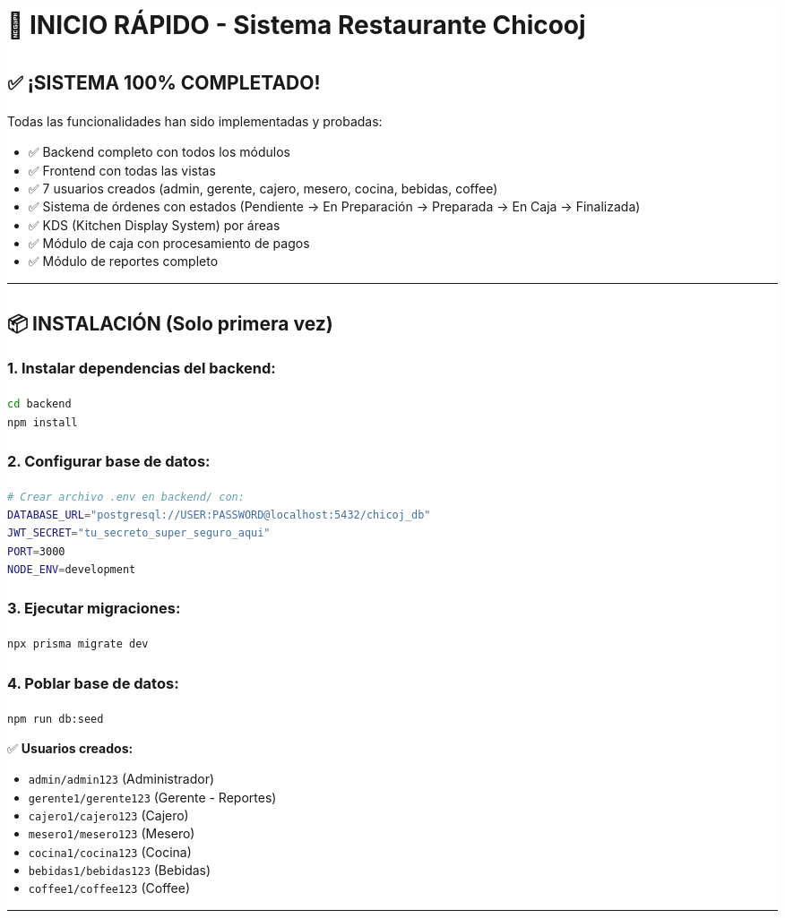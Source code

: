 # 🚀 INICIO RÁPIDO - Sistema Restaurante Chicooj

## ✅ **¡SISTEMA 100% COMPLETADO!**

Todas las funcionalidades han sido implementadas y probadas:
- ✅ Backend completo con todos los módulos
- ✅ Frontend con todas las vistas
- ✅ 7 usuarios creados (admin, gerente, cajero, mesero, cocina, bebidas, coffee)
- ✅ Sistema de órdenes con estados (Pendiente → En Preparación → Preparada → En Caja → Finalizada)
- ✅ KDS (Kitchen Display System) por áreas
- ✅ Módulo de caja con procesamiento de pagos
- ✅ Módulo de reportes completo

---

## 📦 **INSTALACIÓN (Solo primera vez)**

### **1. Instalar dependencias del backend:**
```bash
cd backend
npm install
```

### **2. Configurar base de datos:**
```bash
# Crear archivo .env en backend/ con:
DATABASE_URL="postgresql://USER:PASSWORD@localhost:5432/chicoj_db"
JWT_SECRET="tu_secreto_super_seguro_aqui"
PORT=3000
NODE_ENV=development
```

### **3. Ejecutar migraciones:**
```bash
npx prisma migrate dev
```

### **4. Poblar base de datos:**
```bash
npm run db:seed
```

✅ **Usuarios creados:**
- `admin/admin123` (Administrador)
- `gerente1/gerente123` (Gerente - Reportes)
- `cajero1/cajero123` (Cajero)
- `mesero1/mesero123` (Mesero)
- `cocina1/cocina123` (Cocina)
- `bebidas1/bebidas123` (Bebidas)
- `coffee1/coffee123` (Coffee)

---